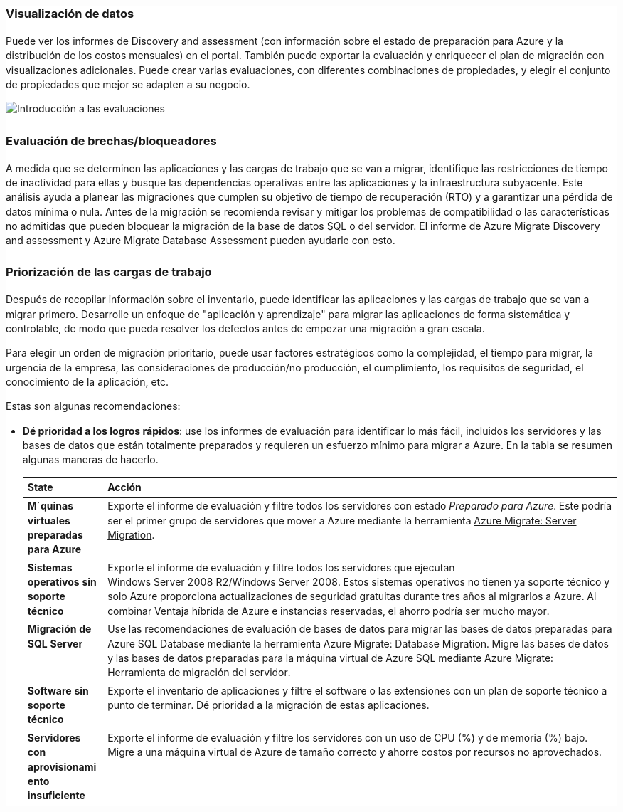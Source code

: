 
### <a name="visualize-data"></a>Visualización de datos

Puede ver los informes de Discovery and assessment (con información sobre el estado de preparación para Azure y la distribución de los costos mensuales) en el portal. También puede exportar la evaluación y enriquecer el plan de migración con visualizaciones adicionales. Puede crear varias evaluaciones, con diferentes combinaciones de propiedades, y elegir el conjunto de propiedades que mejor se adapten a su negocio.  

 ![Introducción a las evaluaciones](./media/concepts-migration-planning/assessment-summary.png)

### <a name="evaluate-gapsblockers"></a>Evaluación de brechas/bloqueadores

A medida que se determinen las aplicaciones y las cargas de trabajo que se van a migrar, identifique las restricciones de tiempo de inactividad para ellas y busque las dependencias operativas entre las aplicaciones y la infraestructura subyacente. Este análisis ayuda a planear las migraciones que cumplen su objetivo de tiempo de recuperación (RTO) y a garantizar una pérdida de datos mínima o nula. Antes de la migración se recomienda revisar y mitigar los problemas de compatibilidad o las características no admitidas que pueden bloquear la migración de la base de datos SQL o del servidor. El informe de Azure Migrate Discovery and assessment y Azure Migrate Database Assessment pueden ayudarle con esto. 

### <a name="prioritize-workloads"></a>Priorización de las cargas de trabajo

Después de recopilar información sobre el inventario, puede identificar las aplicaciones y las cargas de trabajo que se van a migrar primero. Desarrolle un enfoque de "aplicación y aprendizaje" para migrar las aplicaciones de forma sistemática y controlable, de modo que pueda resolver los defectos antes de empezar una migración a gran escala.

Para elegir un orden de migración prioritario, puede usar factores estratégicos como la complejidad, el tiempo para migrar, la urgencia de la empresa, las consideraciones de producción/no producción, el cumplimiento, los requisitos de seguridad, el conocimiento de la aplicación, etc. 

Estas son algunas recomendaciones:

- **Dé prioridad a los logros rápidos**: use los informes de evaluación para identificar lo más fácil, incluidos los servidores y las bases de datos que están totalmente preparados y requieren un esfuerzo mínimo para migrar a Azure. En la tabla se resumen algunas maneras de hacerlo.

    **State** | **Acción**
    --- | ---
    **M´quinas virtuales preparadas para Azure** | Exporte el informe de evaluación y filtre todos los servidores con estado *Preparado para Azure*. Este podría ser el primer grupo de servidores que mover a Azure mediante la herramienta [Azure Migrate: Server Migration](migrate-services-overview.md#azure-migrate-server-migration-tool).
    **Sistemas operativos sin soporte técnico** | Exporte el informe de evaluación y filtre todos los servidores que ejecutan Windows Server 2008 R2/Windows Server 2008. Estos sistemas operativos no tienen ya soporte técnico y solo Azure proporciona actualizaciones de seguridad gratuitas durante tres años al migrarlos a Azure. Al combinar Ventaja híbrida de Azure e instancias reservadas, el ahorro podría ser mucho mayor.
    **Migración de SQL Server** | Use las recomendaciones de evaluación de bases de datos para migrar las bases de datos preparadas para Azure SQL Database mediante la herramienta Azure Migrate: Database Migration. Migre las bases de datos y las bases de datos preparadas para la máquina virtual de Azure SQL mediante Azure Migrate: Herramienta de migración del servidor.
    **Software sin soporte técnico** | Exporte el inventario de aplicaciones y filtre el software o las extensiones con un plan de soporte técnico a punto de terminar. Dé prioridad a la migración de estas aplicaciones.
    **Servidores con aprovisionamiento insuficiente** | Exporte el informe de evaluación y filtre los servidores con un uso de CPU (%) y de memoria (%) bajo.  Migre a una máquina virtual de Azure de tamaño correcto y ahorre costos por recursos no aprovechados.